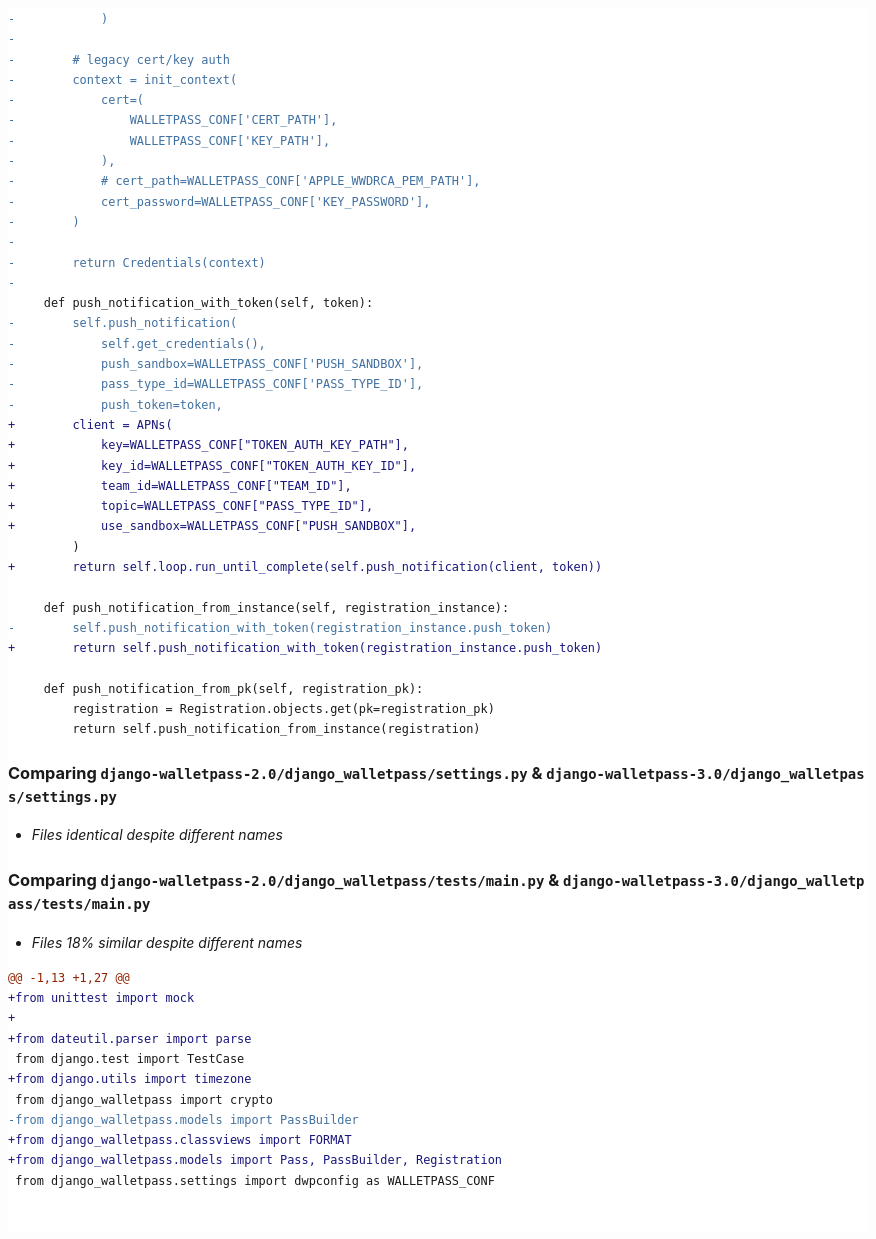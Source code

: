 ```diff
-            )
-
-        # legacy cert/key auth
-        context = init_context(
-            cert=(
-                WALLETPASS_CONF['CERT_PATH'],
-                WALLETPASS_CONF['KEY_PATH'],
-            ),
-            # cert_path=WALLETPASS_CONF['APPLE_WWDRCA_PEM_PATH'],
-            cert_password=WALLETPASS_CONF['KEY_PASSWORD'],
-        )
-
-        return Credentials(context)
-
     def push_notification_with_token(self, token):
-        self.push_notification(
-            self.get_credentials(),
-            push_sandbox=WALLETPASS_CONF['PUSH_SANDBOX'],
-            pass_type_id=WALLETPASS_CONF['PASS_TYPE_ID'],
-            push_token=token,
+        client = APNs(
+            key=WALLETPASS_CONF["TOKEN_AUTH_KEY_PATH"],
+            key_id=WALLETPASS_CONF["TOKEN_AUTH_KEY_ID"],
+            team_id=WALLETPASS_CONF["TEAM_ID"],
+            topic=WALLETPASS_CONF["PASS_TYPE_ID"],
+            use_sandbox=WALLETPASS_CONF["PUSH_SANDBOX"],
         )
+        return self.loop.run_until_complete(self.push_notification(client, token))
 
     def push_notification_from_instance(self, registration_instance):
-        self.push_notification_with_token(registration_instance.push_token)
+        return self.push_notification_with_token(registration_instance.push_token)
 
     def push_notification_from_pk(self, registration_pk):
         registration = Registration.objects.get(pk=registration_pk)
         return self.push_notification_from_instance(registration)
```

### Comparing `django-walletpass-2.0/django_walletpass/settings.py` & `django-walletpass-3.0/django_walletpass/settings.py`

 * *Files identical despite different names*

### Comparing `django-walletpass-2.0/django_walletpass/tests/main.py` & `django-walletpass-3.0/django_walletpass/tests/main.py`

 * *Files 18% similar despite different names*

```diff
@@ -1,13 +1,27 @@
+from unittest import mock
+
+from dateutil.parser import parse
 from django.test import TestCase
+from django.utils import timezone
 from django_walletpass import crypto
-from django_walletpass.models import PassBuilder
+from django_walletpass.classviews import FORMAT
+from django_walletpass.models import Pass, PassBuilder, Registration
 from django_walletpass.settings import dwpconfig as WALLETPASS_CONF
 
 
```